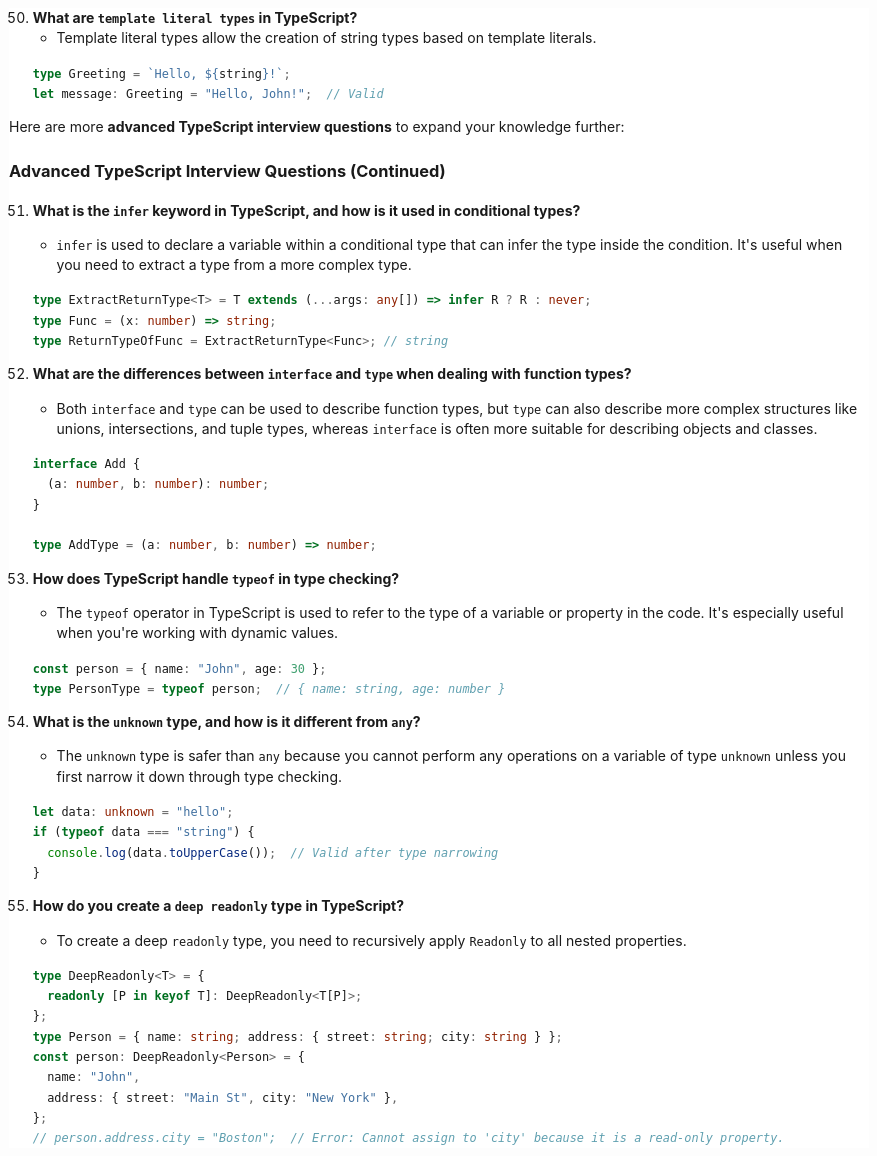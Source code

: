 50. **What are `template literal types` in TypeScript?**
    - Template literal types allow the creation of string types based on template literals.
    ```typescript
    type Greeting = `Hello, ${string}!`;
    let message: Greeting = "Hello, John!";  // Valid
    ```

Here are more **advanced TypeScript interview questions** to expand your knowledge further:

### **Advanced TypeScript Interview Questions (Continued)**

51. **What is the `infer` keyword in TypeScript, and how is it used in conditional types?**
    - `infer` is used to declare a variable within a conditional type that can infer the type inside the condition. It's useful when you need to extract a type from a more complex type.
    ```typescript
    type ExtractReturnType<T> = T extends (...args: any[]) => infer R ? R : never;
    type Func = (x: number) => string;
    type ReturnTypeOfFunc = ExtractReturnType<Func>; // string
    ```

52. **What are the differences between `interface` and `type` when dealing with function types?**
    - Both `interface` and `type` can be used to describe function types, but `type` can also describe more complex structures like unions, intersections, and tuple types, whereas `interface` is often more suitable for describing objects and classes.
    ```typescript
    interface Add {
      (a: number, b: number): number;
    }

    type AddType = (a: number, b: number) => number;
    ```

53. **How does TypeScript handle `typeof` in type checking?**
    - The `typeof` operator in TypeScript is used to refer to the type of a variable or property in the code. It's especially useful when you're working with dynamic values.
    ```typescript
    const person = { name: "John", age: 30 };
    type PersonType = typeof person;  // { name: string, age: number }
    ```

54. **What is the `unknown` type, and how is it different from `any`?**
    - The `unknown` type is safer than `any` because you cannot perform any operations on a variable of type `unknown` unless you first narrow it down through type checking.
    ```typescript
    let data: unknown = "hello";
    if (typeof data === "string") {
      console.log(data.toUpperCase());  // Valid after type narrowing
    }
    ```

55. **How do you create a `deep readonly` type in TypeScript?**
    - To create a deep `readonly` type, you need to recursively apply `Readonly` to all nested properties.
    ```typescript
    type DeepReadonly<T> = {
      readonly [P in keyof T]: DeepReadonly<T[P]>;
    };
    type Person = { name: string; address: { street: string; city: string } };
    const person: DeepReadonly<Person> = {
      name: "John",
      address: { street: "Main St", city: "New York" },
    };
    // person.address.city = "Boston";  // Error: Cannot assign to 'city' because it is a read-only property.
    ```
